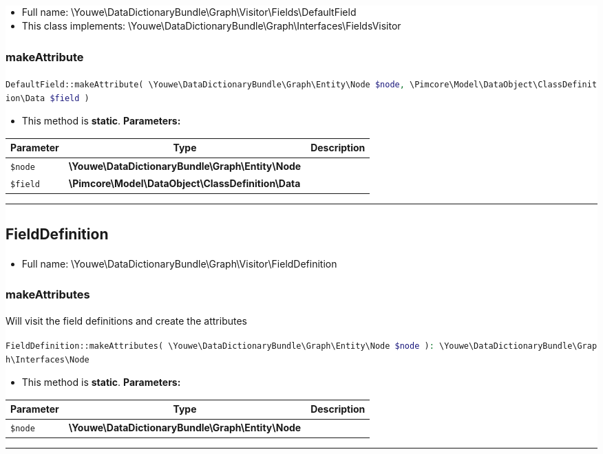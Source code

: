 

* Full name: \Youwe\DataDictionaryBundle\Graph\Visitor\Fields\DefaultField
* This class implements: \Youwe\DataDictionaryBundle\Graph\Interfaces\FieldsVisitor


### makeAttribute



```php
DefaultField::makeAttribute( \Youwe\DataDictionaryBundle\Graph\Entity\Node $node, \Pimcore\Model\DataObject\ClassDefinition\Data $field )
```



* This method is **static**.
**Parameters:**

| Parameter | Type | Description |
|-----------|------|-------------|
| `$node` | **\Youwe\DataDictionaryBundle\Graph\Entity\Node** |  |
| `$field` | **\Pimcore\Model\DataObject\ClassDefinition\Data** |  |




---

## FieldDefinition





* Full name: \Youwe\DataDictionaryBundle\Graph\Visitor\FieldDefinition


### makeAttributes

Will visit the field definitions and create the attributes

```php
FieldDefinition::makeAttributes( \Youwe\DataDictionaryBundle\Graph\Entity\Node $node ): \Youwe\DataDictionaryBundle\Graph\Interfaces\Node
```



* This method is **static**.
**Parameters:**

| Parameter | Type | Description |
|-----------|------|-------------|
| `$node` | **\Youwe\DataDictionaryBundle\Graph\Entity\Node** |  |




---
